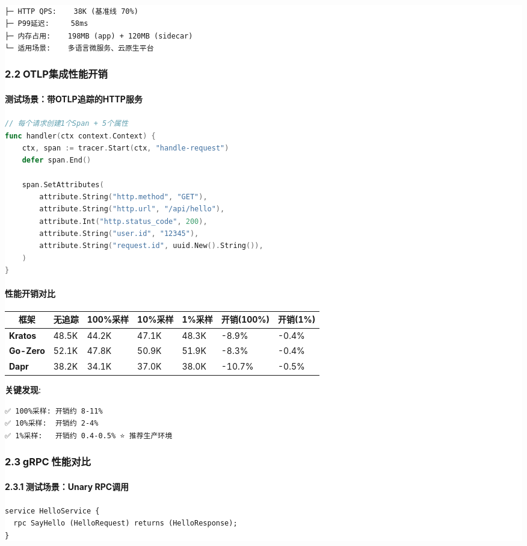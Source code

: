 ```text
├─ HTTP QPS:    38K (基准线 70%)
├─ P99延迟:     58ms
├─ 内存占用:    198MB (app) + 120MB (sidecar)
└─ 适用场景:    多语言微服务、云原生平台
```

### 2.2 OTLP集成性能开销

#### 测试场景：带OTLP追踪的HTTP服务

```go
// 每个请求创建1个Span + 5个属性
func handler(ctx context.Context) {
    ctx, span := tracer.Start(ctx, "handle-request")
    defer span.End()
    
    span.SetAttributes(
        attribute.String("http.method", "GET"),
        attribute.String("http.url", "/api/hello"),
        attribute.Int("http.status_code", 200),
        attribute.String("user.id", "12345"),
        attribute.String("request.id", uuid.New().String()),
    )
}
```

#### 性能开销对比

| 框架 | 无追踪 | 100%采样 | 10%采样 | 1%采样 | 开销(100%) | 开销(1%) |
|------|--------|---------|---------|--------|-----------|---------|
| **Kratos** | 48.5K | 44.2K | 47.1K | 48.3K | -8.9% | -0.4% |
| **Go-Zero** | 52.1K | 47.8K | 50.9K | 51.9K | -8.3% | -0.4% |
| **Dapr** | 38.2K | 34.1K | 37.0K | 38.0K | -10.7% | -0.5% |

**关键发现**:

```text
✅ 100%采样: 开销约 8-11%
✅ 10%采样:  开销约 2-4%
✅ 1%采样:   开销约 0.4-0.5% ⭐ 推荐生产环境
```

### 2.3 gRPC 性能对比

#### 2.3.1 测试场景：Unary RPC调用

```protobuf
service HelloService {
  rpc SayHello (HelloRequest) returns (HelloResponse);
}
```
